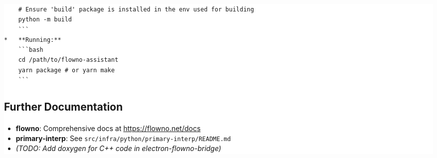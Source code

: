         # Ensure 'build' package is installed in the env used for building
        python -m build 
        ```
    *   **Running:**
        ```bash
        cd /path/to/flowno-assistant
        yarn package # or yarn make
        ```

## Further Documentation

-   **flowno**: Comprehensive docs at https://flowno.net/docs
-   **primary-interp**: See `src/infra/python/primary-interp/README.md`
-   *(TODO: Add doxygen for C++ code in electron-flowno-bridge)*